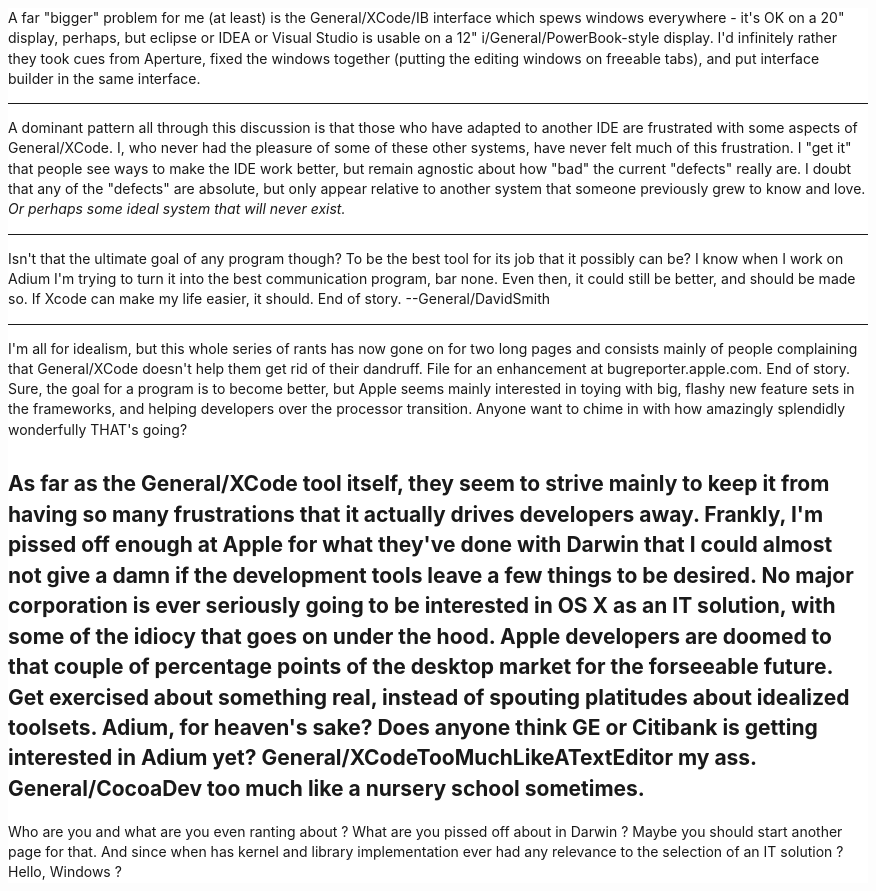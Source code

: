 A far "bigger" problem for me (at least) is the General/XCode/IB interface which spews windows everywhere - it's OK on a 20" display, perhaps, but eclipse or IDEA or Visual Studio is usable on a 12" i/General/PowerBook-style display. I'd infinitely rather they took cues from Aperture, fixed the windows together (putting the editing windows on freeable tabs), and put interface builder in the same interface.

----

A dominant pattern all through this discussion is that those who have adapted to another IDE are frustrated with some aspects of General/XCode. I, who never had the pleasure of some of these other systems, have never felt much of this frustration. I "get it" that people see ways to make the IDE work better, but remain agnostic about how "bad" the current "defects" really are. I doubt that any of the "defects" are absolute, but only appear relative to another system that someone previously grew to know and love. *Or perhaps some ideal system that will never exist.*

----

Isn't that the ultimate goal of any program though? To be the best tool for its job that it possibly can be? I know when I work on Adium I'm trying to turn it into the best communication program, bar none. Even then, it could still be better, and should be made so. If Xcode can make my life easier, it should. End of story. --General/DavidSmith

----

I'm all for idealism, but this whole series of rants has now gone on for two long pages and consists mainly of people complaining that General/XCode doesn't help them get rid of their dandruff. File for an enhancement at bugreporter.apple.com. End of story. Sure, the goal for a program is to become better, but Apple seems mainly interested in toying with big, flashy new feature sets in the frameworks, and helping developers over the processor transition. Anyone want to chime in with how amazingly splendidly wonderfully THAT's going?

As far as the General/XCode tool itself, they seem to strive mainly to keep it from having so many frustrations that it actually drives developers away. Frankly, I'm pissed off enough at Apple for what they've done with Darwin that I could almost not give a damn if the development tools leave a few things to be desired. No major corporation is ever seriously going to be interested in OS X as an IT solution, with some of the idiocy that goes on under the hood. Apple developers are doomed to that couple of percentage points of the desktop market for the forseeable future. Get exercised about something real, instead of spouting platitudes about idealized toolsets. Adium, for heaven's sake? Does anyone think GE or Citibank is getting interested in Adium yet? General/XCodeTooMuchLikeATextEditor my ass. General/CocoaDev too much like a nursery school sometimes.
----
Who are you and what are you even ranting about ?  What are you pissed off about in Darwin ?  Maybe you should start another page for that.  And since when has kernel and library implementation ever had any relevance to the selection of an IT solution ?  Hello, Windows ?
